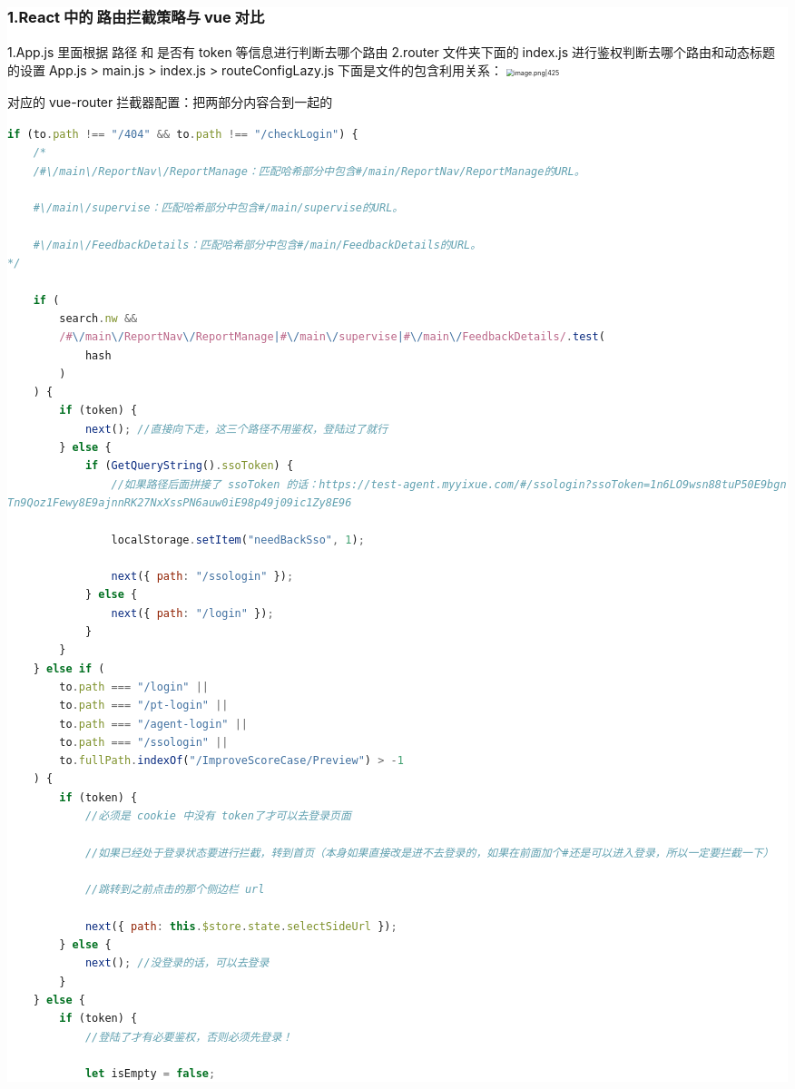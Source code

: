 ### 1.React 中的 路由拦截策略与 vue 对比

1.App.js 里面根据 路径 和 是否有 token 等信息进行判断去哪个路由
2.router 文件夹下面的 index.js 进行鉴权判断去哪个路由和动态标题的设置
App.js > main.js > index.js > routeConfigLazy.js
下面是文件的包含利用关系：
<img src="https://aronimage.oss-cn-hangzhou.aliyuncs.com/img/20230714150055.png" alt="image.png|425" style="zoom:50%;" />

对应的 vue-router 拦截器配置：把两部分内容合到一起的

```js
if (to.path !== "/404" && to.path !== "/checkLogin") {
	/*
	/#\/main\/ReportNav\/ReportManage：匹配哈希部分中包含#/main/ReportNav/ReportManage的URL。
	
	#\/main\/supervise：匹配哈希部分中包含#/main/supervise的URL。
	
	#\/main\/FeedbackDetails：匹配哈希部分中包含#/main/FeedbackDetails的URL。
*/

	if (
		search.nw &&
		/#\/main\/ReportNav\/ReportManage|#\/main\/supervise|#\/main\/FeedbackDetails/.test(
			hash
		)
	) {
		if (token) {
			next(); //直接向下走，这三个路径不用鉴权，登陆过了就行
		} else {
			if (GetQueryString().ssoToken) {
				//如果路径后面拼接了 ssoToken 的话：https://test-agent.myyixue.com/#/ssologin?ssoToken=1n6LO9wsn88tuP50E9bgnTn9Qoz1Fewy8E9ajnnRK27NxXssPN6auw0iE98p49j09ic1Zy8E96

				localStorage.setItem("needBackSso", 1);

				next({ path: "/ssologin" });
			} else {
				next({ path: "/login" });
			}
		}
	} else if (
		to.path === "/login" ||
		to.path === "/pt-login" ||
		to.path === "/agent-login" ||
		to.path === "/ssologin" ||
		to.fullPath.indexOf("/ImproveScoreCase/Preview") > -1
	) {
		if (token) {
			//必须是 cookie 中没有 token了才可以去登录页面

			//如果已经处于登录状态要进行拦截，转到首页（本身如果直接改是进不去登录的，如果在前面加个#还是可以进入登录，所以一定要拦截一下）

			//跳转到之前点击的那个侧边栏 url

			next({ path: this.$store.state.selectSideUrl });
		} else {
			next(); //没登录的话，可以去登录
		}
	} else {
		if (token) {
			//登陆了才有必要鉴权，否则必须先登录！

			let isEmpty = false;

```